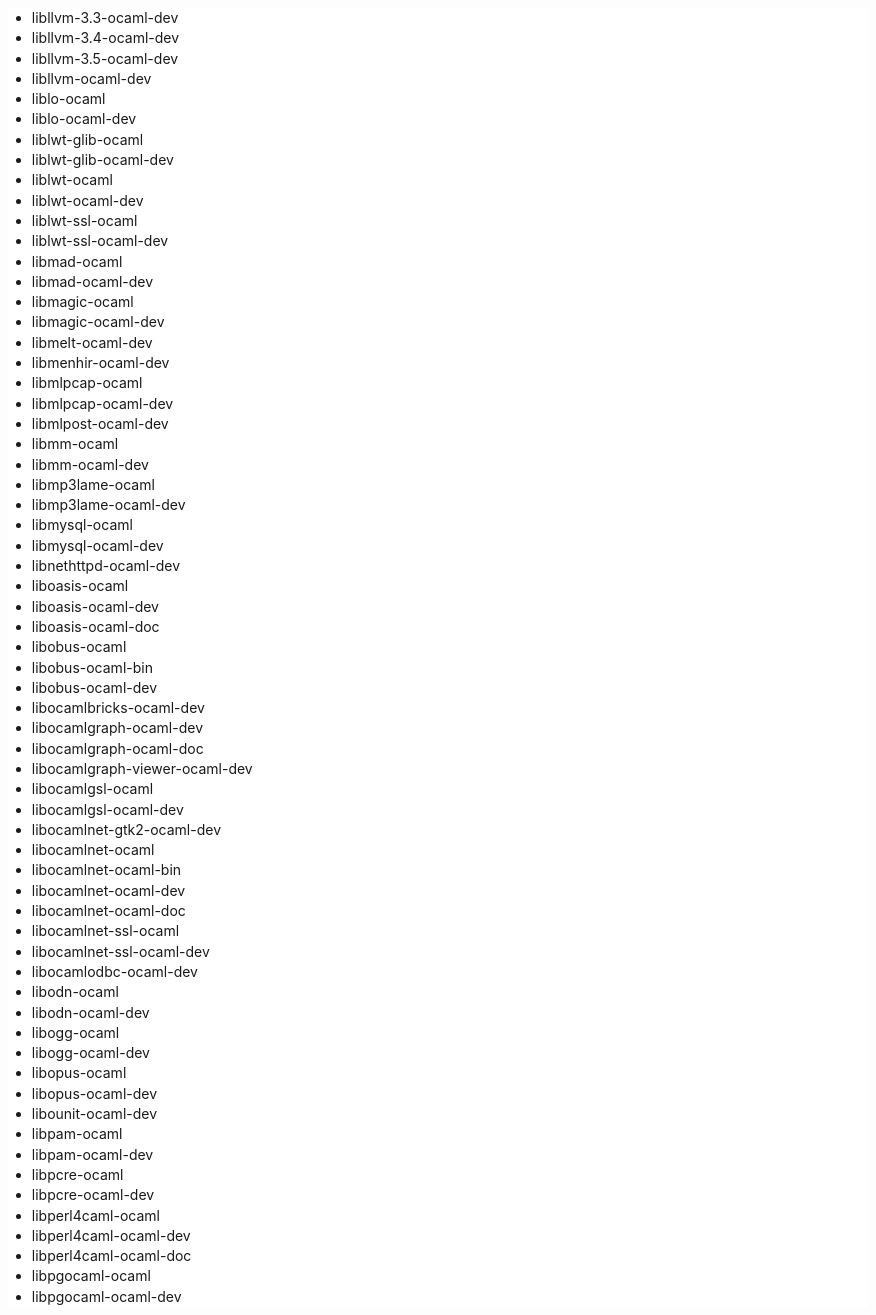  * libllvm-3.3-ocaml-dev
 * libllvm-3.4-ocaml-dev
 * libllvm-3.5-ocaml-dev
 * libllvm-ocaml-dev
 * liblo-ocaml
 * liblo-ocaml-dev
 * liblwt-glib-ocaml
 * liblwt-glib-ocaml-dev
 * liblwt-ocaml
 * liblwt-ocaml-dev
 * liblwt-ssl-ocaml
 * liblwt-ssl-ocaml-dev
 * libmad-ocaml
 * libmad-ocaml-dev
 * libmagic-ocaml
 * libmagic-ocaml-dev
 * libmelt-ocaml-dev
 * libmenhir-ocaml-dev
 * libmlpcap-ocaml
 * libmlpcap-ocaml-dev
 * libmlpost-ocaml-dev
 * libmm-ocaml
 * libmm-ocaml-dev
 * libmp3lame-ocaml
 * libmp3lame-ocaml-dev
 * libmysql-ocaml
 * libmysql-ocaml-dev
 * libnethttpd-ocaml-dev
 * liboasis-ocaml
 * liboasis-ocaml-dev
 * liboasis-ocaml-doc
 * libobus-ocaml
 * libobus-ocaml-bin
 * libobus-ocaml-dev
 * libocamlbricks-ocaml-dev
 * libocamlgraph-ocaml-dev
 * libocamlgraph-ocaml-doc
 * libocamlgraph-viewer-ocaml-dev
 * libocamlgsl-ocaml
 * libocamlgsl-ocaml-dev
 * libocamlnet-gtk2-ocaml-dev
 * libocamlnet-ocaml
 * libocamlnet-ocaml-bin
 * libocamlnet-ocaml-dev
 * libocamlnet-ocaml-doc
 * libocamlnet-ssl-ocaml
 * libocamlnet-ssl-ocaml-dev
 * libocamlodbc-ocaml-dev
 * libodn-ocaml
 * libodn-ocaml-dev
 * libogg-ocaml
 * libogg-ocaml-dev
 * libopus-ocaml
 * libopus-ocaml-dev
 * libounit-ocaml-dev
 * libpam-ocaml
 * libpam-ocaml-dev
 * libpcre-ocaml
 * libpcre-ocaml-dev
 * libperl4caml-ocaml
 * libperl4caml-ocaml-dev
 * libperl4caml-ocaml-doc
 * libpgocaml-ocaml
 * libpgocaml-ocaml-dev